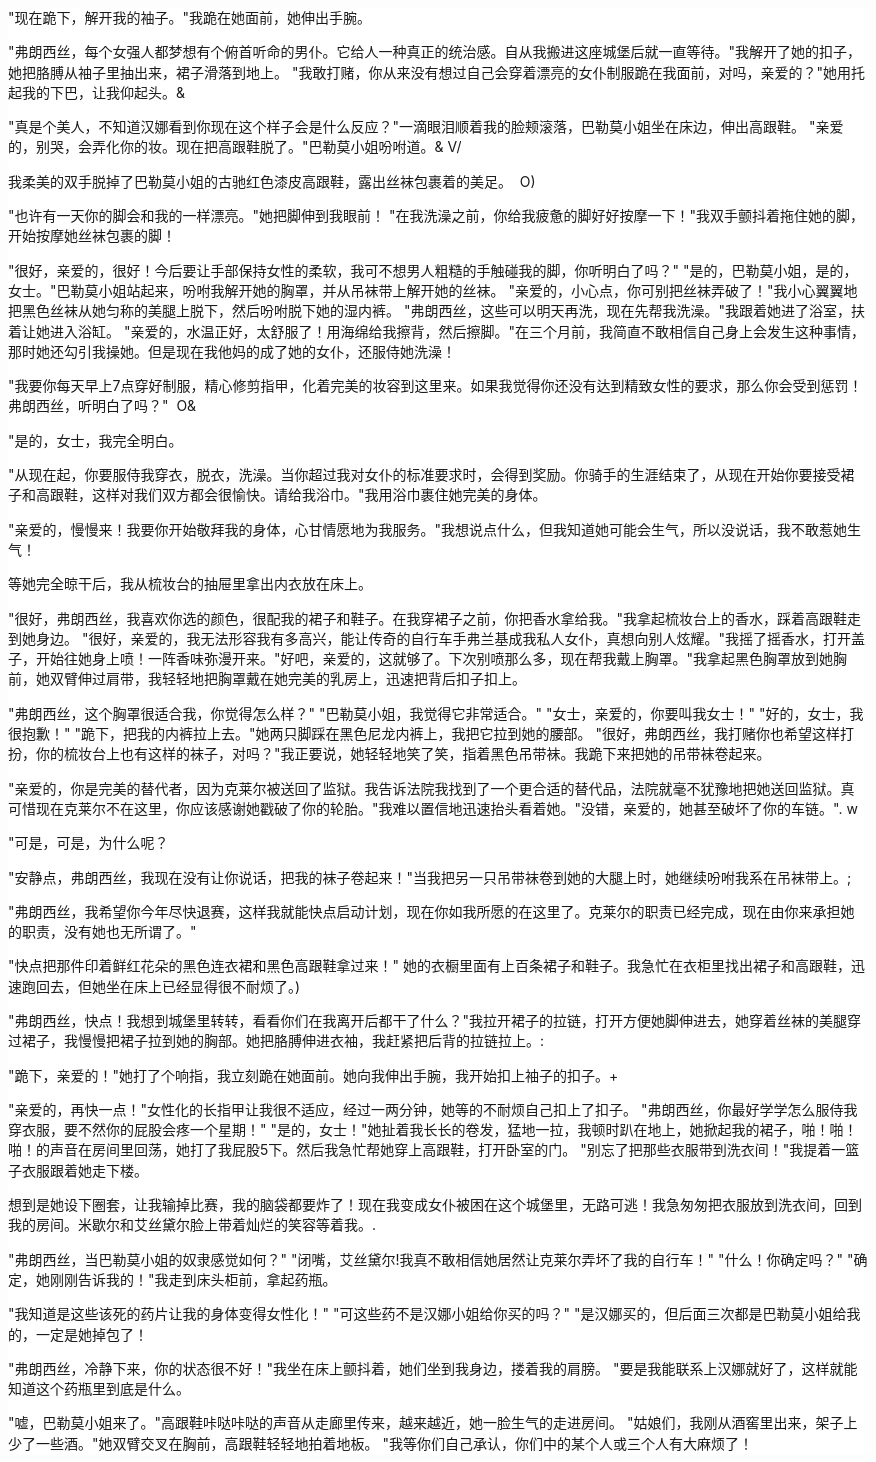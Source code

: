 "现在跪下，解开我的袖子。"我跪在她面前，她伸出手腕。

"弗朗西丝，每个女强人都梦想有个俯首听命的男仆。它给人一种真正的统治感。自从我搬进这座城堡后就一直等待。"我解开了她的扣子，她把胳膊从袖子里抽出来，裙子滑落到地上。 "我敢打赌，你从来没有想过自己会穿着漂亮的女仆制服跪在我面前，对吗，亲爱的？"她用托起我的下巴，让我仰起头。&

"真是个美人，不知道汉娜看到你现在这个样子会是什么反应？"一滴眼泪顺着我的脸颊滚落，巴勒莫小姐坐在床边，伸出高跟鞋。 "亲爱的，别哭，会弄化你的妆。现在把高跟鞋脱了。"巴勒莫小姐吩咐道。& V/

我柔美的双手脱掉了巴勒莫小姐的古驰红色漆皮高跟鞋，露出丝袜包裹着的美足。  O)

"也许有一天你的脚会和我的一样漂亮。"她把脚伸到我眼前！ "在我洗澡之前，你给我疲惫的脚好好按摩一下！"我双手颤抖着拖住她的脚，开始按摩她丝袜包裹的脚！

"很好，亲爱的，很好！今后要让手部保持女性的柔软，我可不想男人粗糙的手触碰我的脚，你听明白了吗？" "是的，巴勒莫小姐，是的，女士。"巴勒莫小姐站起来，吩咐我解开她的胸罩，并从吊袜带上解开她的丝袜。 "亲爱的，小心点，你可别把丝袜弄破了！"我小心翼翼地把黑色丝袜从她匀称的美腿上脱下，然后吩咐脱下她的湿内裤。 "弗朗西丝，这些可以明天再洗，现在先帮我洗澡。"我跟着她进了浴室，扶着让她进入浴缸。 "亲爱的，水温正好，太舒服了！用海绵给我擦背，然后擦脚。"在三个月前，我简直不敢相信自己身上会发生这种事情，那时她还勾引我操她。但是现在我他妈的成了她的女仆，还服侍她洗澡！

"我要你每天早上7点穿好制服，精心修剪指甲，化着完美的妆容到这里来。如果我觉得你还没有达到精致女性的要求，那么你会受到惩罚！弗朗西丝，听明白了吗？"  O&

"是的，女士，我完全明白。

"从现在起，你要服侍我穿衣，脱衣，洗澡。当你超过我对女仆的标准要求时，会得到奖励。你骑手的生涯结束了，从现在开始你要接受裙子和高跟鞋，这样对我们双方都会很愉快。请给我浴巾。"我用浴巾裹住她完美的身体。

"亲爱的，慢慢来！我要你开始敬拜我的身体，心甘情愿地为我服务。"我想说点什么，但我知道她可能会生气，所以没说话，我不敢惹她生气！

等她完全晾干后，我从梳妆台的抽屉里拿出内衣放在床上。

"很好，弗朗西丝，我喜欢你选的颜色，很配我的裙子和鞋子。在我穿裙子之前，你把香水拿给我。"我拿起梳妆台上的香水，踩着高跟鞋走到她身边。 "很好，亲爱的，我无法形容我有多高兴，能让传奇的自行车手弗兰基成我私人女仆，真想向别人炫耀。"我摇了摇香水，打开盖子，开始往她身上喷！一阵香味弥漫开来。"好吧，亲爱的，这就够了。下次别喷那么多，现在帮我戴上胸罩。"我拿起黑色胸罩放到她胸前，她双臂伸过肩带，我轻轻地把胸罩戴在她完美的乳房上，迅速把背后扣子扣上。

"弗朗西丝，这个胸罩很适合我，你觉得怎么样？" "巴勒莫小姐，我觉得它非常适合。" "女士，亲爱的，你要叫我女士！" "好的，女士，我很抱歉！" "跪下，把我的内裤拉上去。"她两只脚踩在黑色尼龙内裤上，我把它拉到她的腰部。 "很好，弗朗西丝，我打赌你也希望这样打扮，你的梳妆台上也有这样的袜子，对吗？"我正要说，她轻轻地笑了笑，指着黑色吊带袜。我跪下来把她的吊带袜卷起来。

"亲爱的，你是完美的替代者，因为克莱尔被送回了监狱。我告诉法院我找到了一个更合适的替代品，法院就毫不犹豫地把她送回监狱。真可惜现在克莱尔不在这里，你应该感谢她戳破了你的轮胎。"我难以置信地迅速抬头看着她。"没错，亲爱的，她甚至破坏了你的车链。". w

"可是，可是，为什么呢？

"安静点，弗朗西丝，我现在没有让你说话，把我的袜子卷起来！"当我把另一只吊带袜卷到她的大腿上时，她继续吩咐我系在吊袜带上。;

"弗朗西丝，我希望你今年尽快退赛，这样我就能快点启动计划，现在你如我所愿的在这里了。克莱尔的职责已经完成，现在由你来承担她的职责，没有她也无所谓了。"

"快点把那件印着鲜红花朵的黑色连衣裙和黑色高跟鞋拿过来！" 她的衣橱里面有上百条裙子和鞋子。我急忙在衣柜里找出裙子和高跟鞋，迅速跑回去，但她坐在床上已经显得很不耐烦了。)

"弗朗西丝，快点！我想到城堡里转转，看看你们在我离开后都干了什么？"我拉开裙子的拉链，打开方便她脚伸进去，她穿着丝袜的美腿穿过裙子，我慢慢把裙子拉到她的胸部。她把胳膊伸进衣袖，我赶紧把后背的拉链拉上。:

"跪下，亲爱的！"她打了个响指，我立刻跪在她面前。她向我伸出手腕，我开始扣上袖子的扣子。+

"亲爱的，再快一点！"女性化的长指甲让我很不适应，经过一两分钟，她等的不耐烦自己扣上了扣子。 "弗朗西丝，你最好学学怎么服侍我穿衣服，要不然你的屁股会疼一个星期！" "是的，女士！"她扯着我长长的卷发，猛地一拉，我顿时趴在地上，她掀起我的裙子，啪！啪！啪！的声音在房间里回荡，她打了我屁股5下。然后我急忙帮她穿上高跟鞋，打开卧室的门。 "别忘了把那些衣服带到洗衣间！"我提着一篮子衣服跟着她走下楼。

想到是她设下圈套，让我输掉比赛，我的脑袋都要炸了！现在我变成女仆被困在这个城堡里，无路可逃！我急匆匆把衣服放到洗衣间，回到我的房间。米歇尔和艾丝黛尔脸上带着灿烂的笑容等着我。.

"弗朗西丝，当巴勒莫小姐的奴隶感觉如何？" "闭嘴，艾丝黛尔!我真不敢相信她居然让克莱尔弄坏了我的自行车！" "什么！你确定吗？" "确定，她刚刚告诉我的！"我走到床头柜前，拿起药瓶。

"我知道是这些该死的药片让我的身体变得女性化！" "可这些药不是汉娜小姐给你买的吗？" "是汉娜买的，但后面三次都是巴勒莫小姐给我的，一定是她掉包了！

"弗朗西丝，冷静下来，你的状态很不好！"我坐在床上颤抖着，她们坐到我身边，搂着我的肩膀。 "要是我能联系上汉娜就好了，这样就能知道这个药瓶里到底是什么。

"嘘，巴勒莫小姐来了。"高跟鞋咔哒咔哒的声音从走廊里传来，越来越近，她一脸生气的走进房间。 "姑娘们，我刚从酒窖里出来，架子上少了一些酒。"她双臂交叉在胸前，高跟鞋轻轻地拍着地板。 "我等你们自己承认，你们中的某个人或三个人有大麻烦了！
